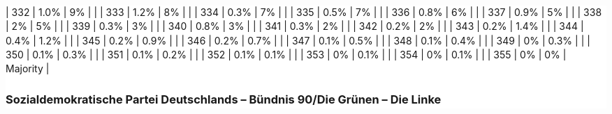 | 332 | 1.0% | 9% |  |
| 333 | 1.2% | 8% |  |
| 334 | 0.3% | 7% |  |
| 335 | 0.5% | 7% |  |
| 336 | 0.8% | 6% |  |
| 337 | 0.9% | 5% |  |
| 338 | 2% | 5% |  |
| 339 | 0.3% | 3% |  |
| 340 | 0.8% | 3% |  |
| 341 | 0.3% | 2% |  |
| 342 | 0.2% | 2% |  |
| 343 | 0.2% | 1.4% |  |
| 344 | 0.4% | 1.2% |  |
| 345 | 0.2% | 0.9% |  |
| 346 | 0.2% | 0.7% |  |
| 347 | 0.1% | 0.5% |  |
| 348 | 0.1% | 0.4% |  |
| 349 | 0% | 0.3% |  |
| 350 | 0.1% | 0.3% |  |
| 351 | 0.1% | 0.2% |  |
| 352 | 0.1% | 0.1% |  |
| 353 | 0% | 0.1% |  |
| 354 | 0% | 0.1% |  |
| 355 | 0% | 0% | Majority |

### Sozialdemokratische Partei Deutschlands – Bündnis 90/Die Grünen – Die Linke
